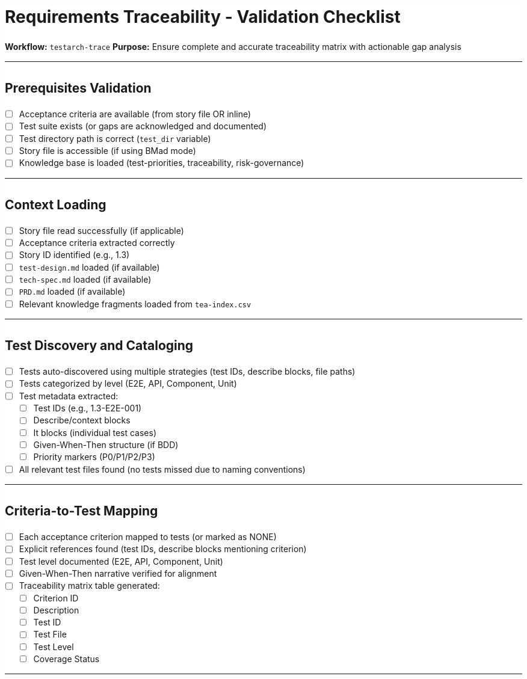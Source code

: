# Requirements Traceability - Validation Checklist

**Workflow:** `testarch-trace`
**Purpose:** Ensure complete and accurate traceability matrix with actionable gap analysis

---

## Prerequisites Validation

- [ ] Acceptance criteria are available (from story file OR inline)
- [ ] Test suite exists (or gaps are acknowledged and documented)
- [ ] Test directory path is correct (`test_dir` variable)
- [ ] Story file is accessible (if using BMad mode)
- [ ] Knowledge base is loaded (test-priorities, traceability, risk-governance)

---

## Context Loading

- [ ] Story file read successfully (if applicable)
- [ ] Acceptance criteria extracted correctly
- [ ] Story ID identified (e.g., 1.3)
- [ ] `test-design.md` loaded (if available)
- [ ] `tech-spec.md` loaded (if available)
- [ ] `PRD.md` loaded (if available)
- [ ] Relevant knowledge fragments loaded from `tea-index.csv`

---

## Test Discovery and Cataloging

- [ ] Tests auto-discovered using multiple strategies (test IDs, describe blocks, file paths)
- [ ] Tests categorized by level (E2E, API, Component, Unit)
- [ ] Test metadata extracted:
  - [ ] Test IDs (e.g., 1.3-E2E-001)
  - [ ] Describe/context blocks
  - [ ] It blocks (individual test cases)
  - [ ] Given-When-Then structure (if BDD)
  - [ ] Priority markers (P0/P1/P2/P3)
- [ ] All relevant test files found (no tests missed due to naming conventions)

---

## Criteria-to-Test Mapping

- [ ] Each acceptance criterion mapped to tests (or marked as NONE)
- [ ] Explicit references found (test IDs, describe blocks mentioning criterion)
- [ ] Test level documented (E2E, API, Component, Unit)
- [ ] Given-When-Then narrative verified for alignment
- [ ] Traceability matrix table generated:
  - [ ] Criterion ID
  - [ ] Description
  - [ ] Test ID
  - [ ] Test File
  - [ ] Test Level
  - [ ] Coverage Status

---